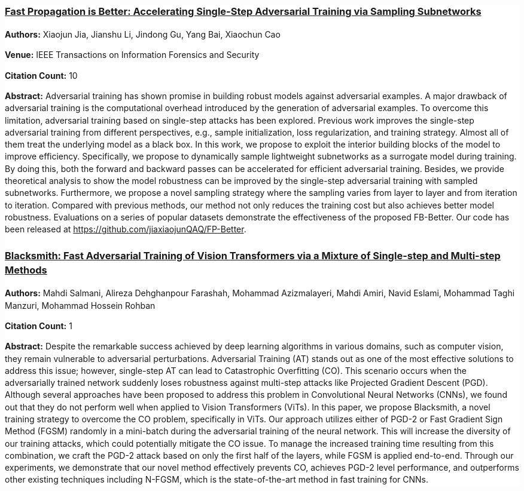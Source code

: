 

### [Fast Propagation is Better: Accelerating Single-Step Adversarial Training via Sampling Subnetworks](https://arxiv.org/abs/2310.15444)

**Authors:**
Xiaojun Jia, Jianshu Li, Jindong Gu, Yang Bai, Xiaochun Cao

**Venue:**
IEEE Transactions on Information Forensics and Security

**Citation Count:**
10

**Abstract:**
Adversarial training has shown promise in building robust models against adversarial examples. A major drawback of adversarial training is the computational overhead introduced by the generation of adversarial examples. To overcome this limitation, adversarial training based on single-step attacks has been explored. Previous work improves the single-step adversarial training from different perspectives, e.g., sample initialization, loss regularization, and training strategy. Almost all of them treat the underlying model as a black box. In this work, we propose to exploit the interior building blocks of the model to improve efficiency. Specifically, we propose to dynamically sample lightweight subnetworks as a surrogate model during training. By doing this, both the forward and backward passes can be accelerated for efficient adversarial training. Besides, we provide theoretical analysis to show the model robustness can be improved by the single-step adversarial training with sampled subnetworks. Furthermore, we propose a novel sampling strategy where the sampling varies from layer to layer and from iteration to iteration. Compared with previous methods, our method not only reduces the training cost but also achieves better model robustness. Evaluations on a series of popular datasets demonstrate the effectiveness of the proposed FB-Better. Our code has been released at https://github.com/jiaxiaojunQAQ/FP-Better.
       


### [Blacksmith: Fast Adversarial Training of Vision Transformers via a Mixture of Single-step and Multi-step Methods](https://arxiv.org/abs/2310.18975)

**Authors:**
Mahdi Salmani, Alireza Dehghanpour Farashah, Mohammad Azizmalayeri, Mahdi Amiri, Navid Eslami, Mohammad Taghi Manzuri, Mohammad Hossein Rohban

**Citation Count:**
1

**Abstract:**
Despite the remarkable success achieved by deep learning algorithms in various domains, such as computer vision, they remain vulnerable to adversarial perturbations. Adversarial Training (AT) stands out as one of the most effective solutions to address this issue; however, single-step AT can lead to Catastrophic Overfitting (CO). This scenario occurs when the adversarially trained network suddenly loses robustness against multi-step attacks like Projected Gradient Descent (PGD). Although several approaches have been proposed to address this problem in Convolutional Neural Networks (CNNs), we found out that they do not perform well when applied to Vision Transformers (ViTs). In this paper, we propose Blacksmith, a novel training strategy to overcome the CO problem, specifically in ViTs. Our approach utilizes either of PGD-2 or Fast Gradient Sign Method (FGSM) randomly in a mini-batch during the adversarial training of the neural network. This will increase the diversity of our training attacks, which could potentially mitigate the CO issue. To manage the increased training time resulting from this combination, we craft the PGD-2 attack based on only the first half of the layers, while FGSM is applied end-to-end. Through our experiments, we demonstrate that our novel method effectively prevents CO, achieves PGD-2 level performance, and outperforms other existing techniques including N-FGSM, which is the state-of-the-art method in fast training for CNNs.
       